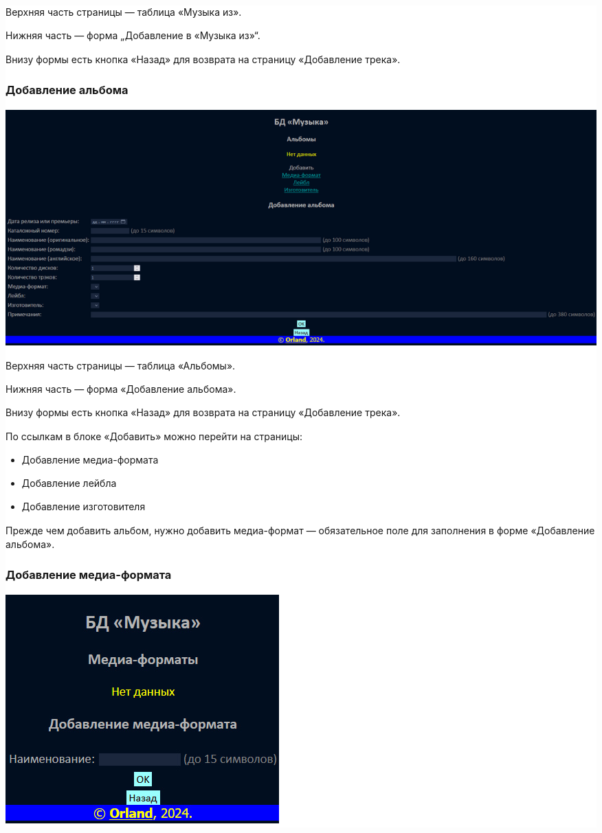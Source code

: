 Верхняя часть страницы — таблица «Музыка из».

Нижняя часть — форма „Добавление в «Музыка из»“.

Внизу формы есть кнопка «Назад» для возврата на страницу «Добавление трека».

### Добавление альбома
![music_add_album](README_images/music_add_album.jpg)

Верхняя часть страницы — таблица «Альбомы».

Нижняя часть — форма «Добавление альбома».

Внизу формы есть кнопка «Назад» для возврата на страницу «Добавление трека».

По ссылкам в блоке «Добавить» можно перейти на страницы:

* Добавление медиа-формата

* Добавление лейбла

* Добавление изготовителя

Прежде чем добавить альбом, нужно добавить медиа-формат — обязательное поле для заполнения в форме «Добавление альбома».

### Добавление медиа-формата
![music_add_media_format](README_images/music_add_media_format.jpg)
